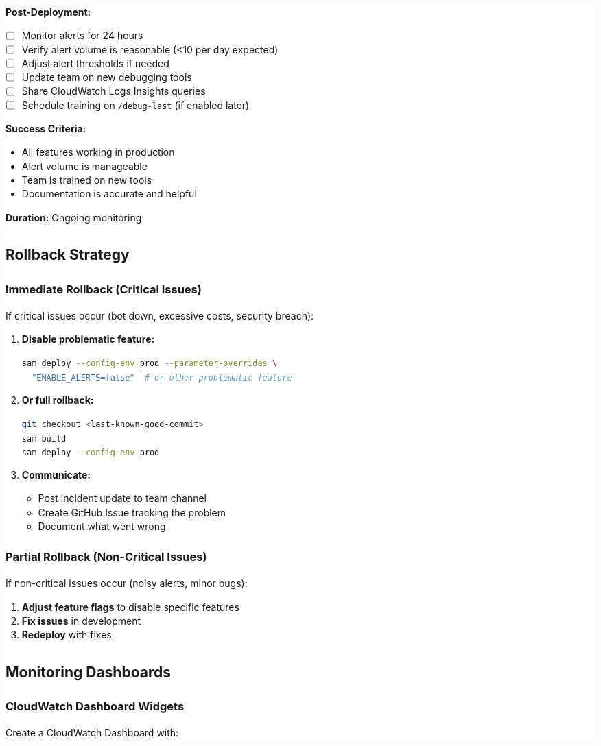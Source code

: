 **Post-Deployment:**
- [ ] Monitor alerts for 24 hours
- [ ] Verify alert volume is reasonable (<10 per day expected)
- [ ] Adjust alert thresholds if needed
- [ ] Update team on new debugging tools
- [ ] Share CloudWatch Logs Insights queries
- [ ] Schedule training on `/debug-last` (if enabled later)

**Success Criteria:**
- All features working in production
- Alert volume is manageable
- Team is trained on new tools
- Documentation is accurate and helpful

**Duration:** Ongoing monitoring

## Rollback Strategy

### Immediate Rollback (Critical Issues)

If critical issues occur (bot down, excessive costs, security breach):

1. **Disable problematic feature:**
   ```bash
   sam deploy --config-env prod --parameter-overrides \
     "ENABLE_ALERTS=false"  # or other problematic feature
   ```

2. **Or full rollback:**
   ```bash
   git checkout <last-known-good-commit>
   sam build
   sam deploy --config-env prod
   ```

3. **Communicate:**
   - Post incident update to team channel
   - Create GitHub Issue tracking the problem
   - Document what went wrong

### Partial Rollback (Non-Critical Issues)

If non-critical issues occur (noisy alerts, minor bugs):

1. **Adjust feature flags** to disable specific features
2. **Fix issues** in development
3. **Redeploy** with fixes

## Monitoring Dashboards

### CloudWatch Dashboard Widgets

Create a CloudWatch Dashboard with:
